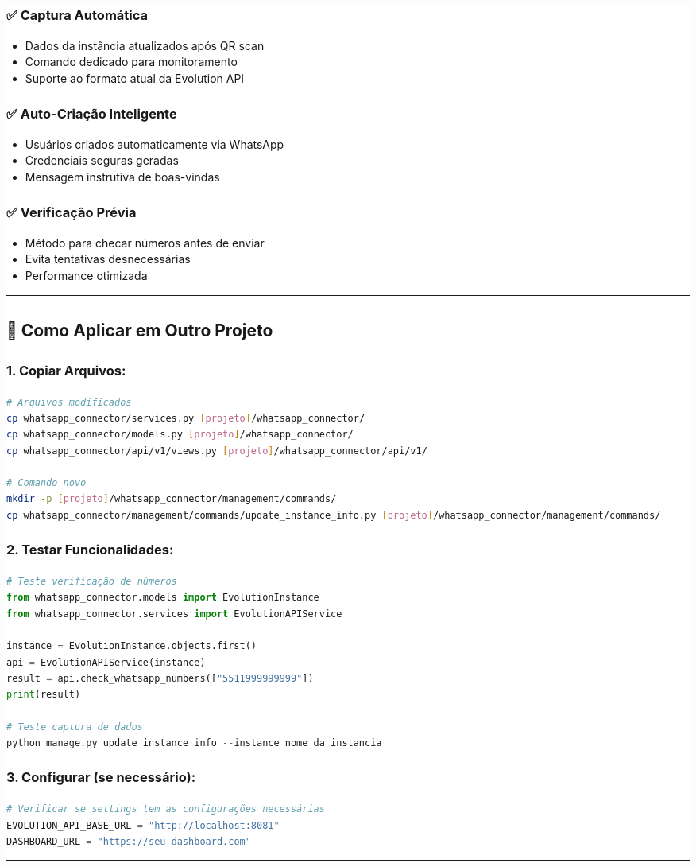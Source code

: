 ### ✅ **Captura Automática**
- Dados da instância atualizados após QR scan
- Comando dedicado para monitoramento
- Suporte ao formato atual da Evolution API

### ✅ **Auto-Criação Inteligente**
- Usuários criados automaticamente via WhatsApp
- Credenciais seguras geradas
- Mensagem instrutiva de boas-vindas

### ✅ **Verificação Prévia**
- Método para checar números antes de enviar
- Evita tentativas desnecessárias
- Performance otimizada

---

## 🔧 Como Aplicar em Outro Projeto

### 1. **Copiar Arquivos:**
```bash
# Arquivos modificados
cp whatsapp_connector/services.py [projeto]/whatsapp_connector/
cp whatsapp_connector/models.py [projeto]/whatsapp_connector/
cp whatsapp_connector/api/v1/views.py [projeto]/whatsapp_connector/api/v1/

# Comando novo
mkdir -p [projeto]/whatsapp_connector/management/commands/
cp whatsapp_connector/management/commands/update_instance_info.py [projeto]/whatsapp_connector/management/commands/
```

### 2. **Testar Funcionalidades:**
```python
# Teste verificação de números
from whatsapp_connector.models import EvolutionInstance
from whatsapp_connector.services import EvolutionAPIService

instance = EvolutionInstance.objects.first()
api = EvolutionAPIService(instance)
result = api.check_whatsapp_numbers(["5511999999999"])
print(result)

# Teste captura de dados
python manage.py update_instance_info --instance nome_da_instancia
```

### 3. **Configurar (se necessário):**
```python
# Verificar se settings tem as configurações necessárias
EVOLUTION_API_BASE_URL = "http://localhost:8081"
DASHBOARD_URL = "https://seu-dashboard.com"
```

---